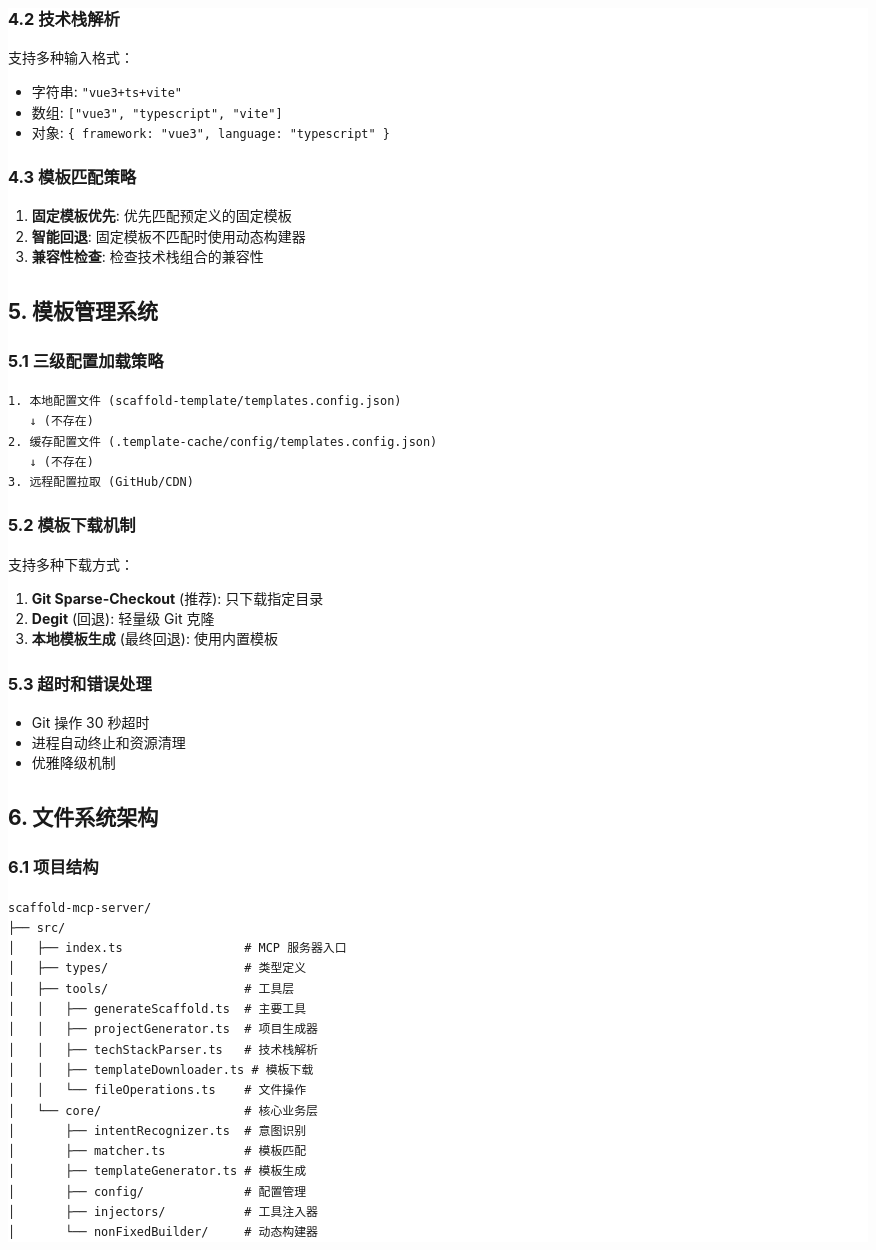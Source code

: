 ### 4.2 技术栈解析
支持多种输入格式：
- 字符串: `"vue3+ts+vite"`
- 数组: `["vue3", "typescript", "vite"]`
- 对象: `{ framework: "vue3", language: "typescript" }`

### 4.3 模板匹配策略
1. **固定模板优先**: 优先匹配预定义的固定模板
2. **智能回退**: 固定模板不匹配时使用动态构建器
3. **兼容性检查**: 检查技术栈组合的兼容性

## 5. 模板管理系统

### 5.1 三级配置加载策略
```
1. 本地配置文件 (scaffold-template/templates.config.json)
   ↓ (不存在)
2. 缓存配置文件 (.template-cache/config/templates.config.json)
   ↓ (不存在)
3. 远程配置拉取 (GitHub/CDN)
```

### 5.2 模板下载机制
支持多种下载方式：
1. **Git Sparse-Checkout** (推荐): 只下载指定目录
2. **Degit** (回退): 轻量级 Git 克隆
3. **本地模板生成** (最终回退): 使用内置模板

### 5.3 超时和错误处理
- Git 操作 30 秒超时
- 进程自动终止和资源清理
- 优雅降级机制

## 6. 文件系统架构

### 6.1 项目结构
```
scaffold-mcp-server/
├── src/
│   ├── index.ts                 # MCP 服务器入口
│   ├── types/                   # 类型定义
│   ├── tools/                   # 工具层
│   │   ├── generateScaffold.ts  # 主要工具
│   │   ├── projectGenerator.ts  # 项目生成器
│   │   ├── techStackParser.ts   # 技术栈解析
│   │   ├── templateDownloader.ts # 模板下载
│   │   └── fileOperations.ts    # 文件操作
│   └── core/                    # 核心业务层
│       ├── intentRecognizer.ts  # 意图识别
│       ├── matcher.ts           # 模板匹配
│       ├── templateGenerator.ts # 模板生成
│       ├── config/              # 配置管理
│       ├── injectors/           # 工具注入器
│       └── nonFixedBuilder/     # 动态构建器
```
